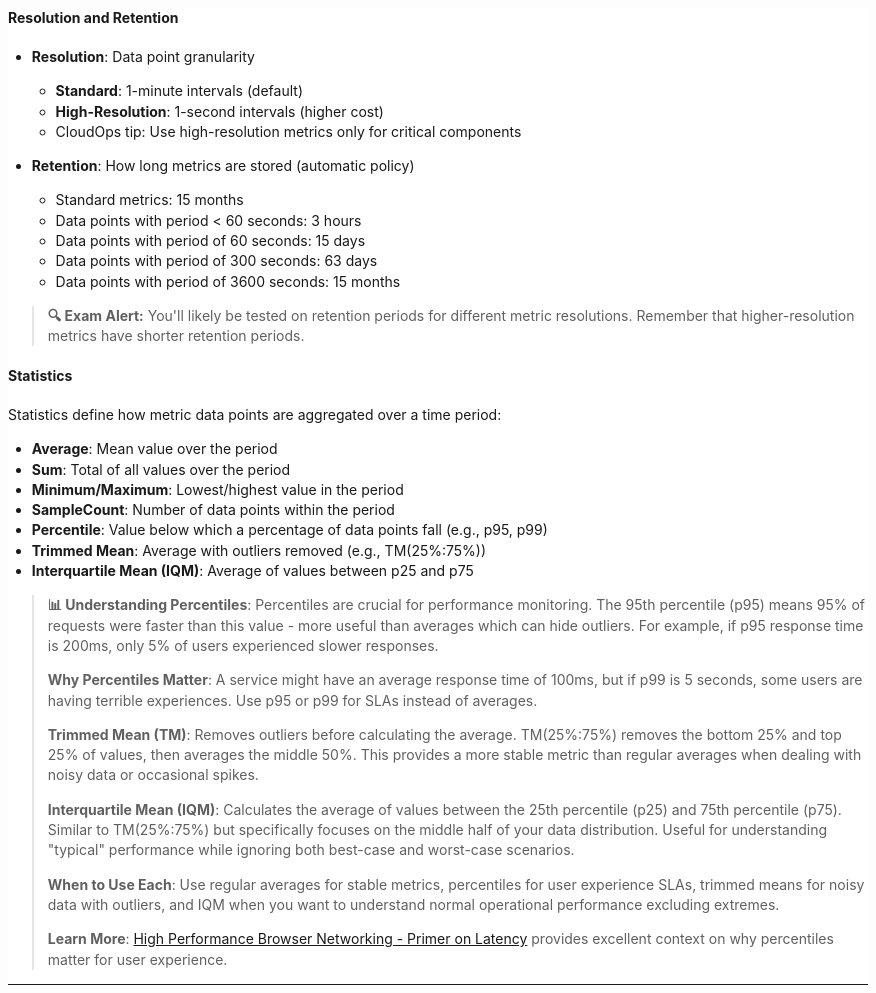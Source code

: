 #### Resolution and Retention

- **Resolution**: Data point granularity
  - **Standard**: 1-minute intervals (default)
  - **High-Resolution**: 1-second intervals (higher cost)
  - CloudOps tip: Use high-resolution metrics only for critical components

- **Retention**: How long metrics are stored (automatic policy)
  - Standard metrics: 15 months
  - Data points with period < 60 seconds: 3 hours
  - Data points with period of 60 seconds: 15 days
  - Data points with period of 300 seconds: 63 days
  - Data points with period of 3600 seconds: 15 months

> **🔍 Exam Alert:** You'll likely be tested on retention periods for different metric resolutions. Remember that higher-resolution metrics have shorter retention periods.

#### Statistics

Statistics define how metric data points are aggregated over a time period:

- **Average**: Mean value over the period
- **Sum**: Total of all values over the period  
- **Minimum/Maximum**: Lowest/highest value in the period
- **SampleCount**: Number of data points within the period
- **Percentile**: Value below which a percentage of data points fall (e.g., p95, p99)
- **Trimmed Mean**: Average with outliers removed (e.g., TM(25%:75%))
- **Interquartile Mean (IQM)**: Average of values between p25 and p75

> **📊 Understanding Percentiles**: Percentiles are crucial for performance monitoring. The 95th percentile (p95) means 95% of requests were faster than this value - more useful than averages which can hide outliers. For example, if p95 response time is 200ms, only 5% of users experienced slower responses.
> 
> **Why Percentiles Matter**: A service might have an average response time of 100ms, but if p99 is 5 seconds, some users are having terrible experiences. Use p95 or p99 for SLAs instead of averages.
> 
> **Trimmed Mean (TM)**: Removes outliers before calculating the average. TM(25%:75%) removes the bottom 25% and top 25% of values, then averages the middle 50%. This provides a more stable metric than regular averages when dealing with noisy data or occasional spikes.
> 
> **Interquartile Mean (IQM)**: Calculates the average of values between the 25th percentile (p25) and 75th percentile (p75). Similar to TM(25%:75%) but specifically focuses on the middle half of your data distribution. Useful for understanding "typical" performance while ignoring both best-case and worst-case scenarios.
> 
> **When to Use Each**: Use regular averages for stable metrics, percentiles for user experience SLAs, trimmed means for noisy data with outliers, and IQM when you want to understand normal operational performance excluding extremes.
> 
> **Learn More**: [High Performance Browser Networking - Primer on Latency](https://hpbn.co/primer-on-latency-and-bandwidth/) provides excellent context on why percentiles matter for user experience.

---
